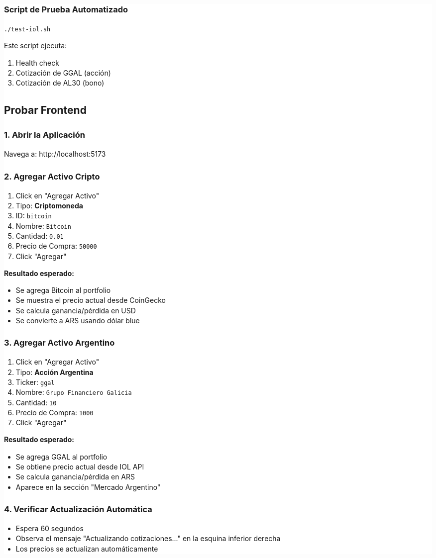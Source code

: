 ### Script de Prueba Automatizado

```bash
./test-iol.sh
```

Este script ejecuta:
1. Health check
2. Cotización de GGAL (acción)
3. Cotización de AL30 (bono)

## Probar Frontend

### 1. Abrir la Aplicación

Navega a: http://localhost:5173

### 2. Agregar Activo Cripto

1. Click en "Agregar Activo"
2. Tipo: **Criptomoneda**
3. ID: `bitcoin`
4. Nombre: `Bitcoin`
5. Cantidad: `0.01`
6. Precio de Compra: `50000`
7. Click "Agregar"

**Resultado esperado:**
- Se agrega Bitcoin al portfolio
- Se muestra el precio actual desde CoinGecko
- Se calcula ganancia/pérdida en USD
- Se convierte a ARS usando dólar blue

### 3. Agregar Activo Argentino

1. Click en "Agregar Activo"
2. Tipo: **Acción Argentina**
3. Ticker: `ggal`
4. Nombre: `Grupo Financiero Galicia`
5. Cantidad: `10`
6. Precio de Compra: `1000`
7. Click "Agregar"

**Resultado esperado:**
- Se agrega GGAL al portfolio
- Se obtiene precio actual desde IOL API
- Se calcula ganancia/pérdida en ARS
- Aparece en la sección "Mercado Argentino"

### 4. Verificar Actualización Automática

- Espera 60 segundos
- Observa el mensaje "Actualizando cotizaciones..." en la esquina inferior derecha
- Los precios se actualizan automáticamente
